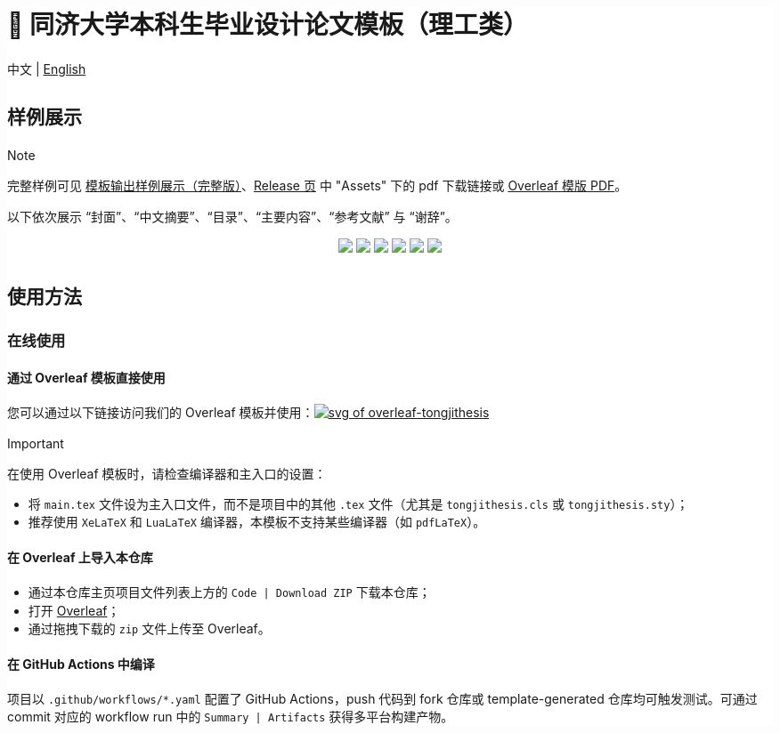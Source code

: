 # :page_facing_up: 同济大学本科生毕业设计论文模板（理工类）

中文 | [English](README-EN.md)

## 样例展示

> [!NOTE]
> 完整样例可见 [模板输出样例展示（完整版）](https://github.com/TJ-CSCCG/tongji-undergrad-thesis/discussions/21)、[Release 页](https://github.com/TJ-CSCCG/tongji-undergrad-thesis/releases) 中 "Assets" 下的 pdf 下载链接或 [Overleaf 模版 PDF](https://www.overleaf.com/latex/templates/tongji-university-undergraduate-thesis-template/tfvdvyggqybn.pdf)。

以下依次展示 “封面”、“中文摘要”、“目录”、“主要内容”、“参考文献” 与 “谢辞”。

<p align="center">
    <img src="https://media.githubusercontent.com/media/TJ-CSCCG/TJCS-Images/tongji-undergrad-thesis/preview/main_page-0001.jpg" width="30%">
    <img src="https://media.githubusercontent.com/media/TJ-CSCCG/TJCS-Images/tongji-undergrad-thesis/preview/main_page-0002.jpg" width="30%">
    <img src="https://media.githubusercontent.com/media/TJ-CSCCG/TJCS-Images/tongji-undergrad-thesis/preview/main_page-0004.jpg" width="30%">
    <img src="https://media.githubusercontent.com/media/TJ-CSCCG/TJCS-Images/tongji-undergrad-thesis/preview/main_page-0005.jpg" width="30%">
    <img src="https://media.githubusercontent.com/media/TJ-CSCCG/TJCS-Images/tongji-undergrad-thesis/preview/main_page-0010.jpg" width="30%">
    <img src="https://media.githubusercontent.com/media/TJ-CSCCG/TJCS-Images/tongji-undergrad-thesis/preview/main_page-0011.jpg" width="30%">
</p>

## 使用方法

### 在线使用

#### 通过 Overleaf 模板直接使用

您可以通过以下链接访问我们的 Overleaf 模板并使用：[![svg of overleaf-tongjithesis](https://img.shields.io/badge/Overleaf-TJ--CSCCG%2Ftongji--undergrad--thesis-green)](https://www.overleaf.com/latex/templates/tongji-university-undergraduate-thesis-template/tfvdvyggqybn)

> [!IMPORTANT]
> 在使用 Overleaf 模板时，请检查编译器和主入口的设置：
>
> - 将 `main.tex` 文件设为主入口文件，而不是项目中的其他 `.tex` 文件（尤其是 `tongjithesis.cls` 或 `tongjithesis.sty`）；
> - 推荐使用 `XeLaTeX` 和 `LuaLaTeX` 编译器，本模板不支持某些编译器（如 `pdfLaTeX`）。

#### 在 Overleaf 上导入本仓库

- 通过本仓库主页项目文件列表上方的 `Code | Download ZIP` 下载本仓库；
- 打开 [Overleaf](https://www.overleaf.com/)；
- 通过拖拽下载的 `zip` 文件上传至 Overleaf。

#### 在 GitHub Actions 中编译

项目以 `.github/workflows/*.yaml` 配置了 GitHub Actions，push 代码到 fork 仓库或 template-generated 仓库均可触发测试。可通过 commit 对应的 workflow run 中的 `Summary | Artifacts` 获得多平台构建产物。
